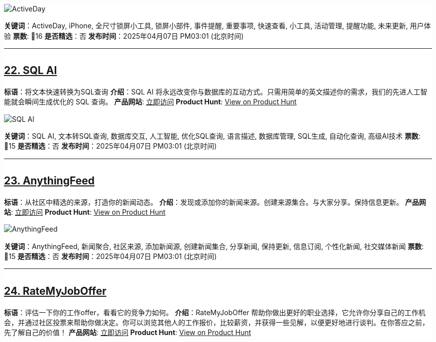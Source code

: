![ActiveDay]()

**关键词**：ActiveDay, iPhone, 全尺寸锁屏小工具, 锁屏小部件, 事件提醒, 重要事项, 快速查看, 小工具, 活动管理, 提醒功能, 未来更新, 用户体验
**票数**: 🔺16
**是否精选**：否
**发布时间**：2025年04月07日 PM03:01 (北京时间)

---

## [22. SQL AI](https://www.producthunt.com/posts/sql-ai?utm_campaign=producthunt-api&utm_medium=api-v2&utm_source=Application%3A+dailyhot+%28ID%3A+133367%29)
**标语**：将文本快速转换为SQL查询
**介绍**：SQL AI 将永远改变你与数据库的互动方式。只需用简单的英文描述你的需求，我们的先进人工智能就会瞬间生成优化的 SQL 查询。
**产品网站**: [立即访问](https://www.producthunt.com/r/X3MGPQK6IM2LMQ?utm_campaign=producthunt-api&utm_medium=api-v2&utm_source=Application%3A+dailyhot+%28ID%3A+133367%29)
**Product Hunt**: [View on Product Hunt](https://www.producthunt.com/posts/sql-ai?utm_campaign=producthunt-api&utm_medium=api-v2&utm_source=Application%3A+dailyhot+%28ID%3A+133367%29)

![SQL AI]()

**关键词**：SQL AI, 文本转SQL查询, 数据库交互, 人工智能, 优化SQL查询, 语言描述, 数据库管理, SQL生成, 自动化查询, 高级AI技术
**票数**: 🔺15
**是否精选**：否
**发布时间**：2025年04月07日 PM03:01 (北京时间)

---

## [23. AnythingFeed](https://www.producthunt.com/posts/anythingfeed?utm_campaign=producthunt-api&utm_medium=api-v2&utm_source=Application%3A+dailyhot+%28ID%3A+133367%29)
**标语**：从社区中精选的来源，打造你的新闻动态。
**介绍**：发现或添加你的新闻来源。创建来源集合。与大家分享。保持信息更新。
**产品网站**: [立即访问](https://www.producthunt.com/r/AH4POVJH23G6SS?utm_campaign=producthunt-api&utm_medium=api-v2&utm_source=Application%3A+dailyhot+%28ID%3A+133367%29)
**Product Hunt**: [View on Product Hunt](https://www.producthunt.com/posts/anythingfeed?utm_campaign=producthunt-api&utm_medium=api-v2&utm_source=Application%3A+dailyhot+%28ID%3A+133367%29)

![AnythingFeed]()

**关键词**：AnythingFeed, 新闻聚合, 社区来源, 添加新闻源, 创建新闻集合, 分享新闻, 保持更新, 信息订阅, 个性化新闻, 社交媒体新闻
**票数**: 🔺15
**是否精选**：否
**发布时间**：2025年04月07日 PM03:01 (北京时间)

---

## [24. RateMyJobOffer](https://www.producthunt.com/posts/ratemyjoboffer?utm_campaign=producthunt-api&utm_medium=api-v2&utm_source=Application%3A+dailyhot+%28ID%3A+133367%29)
**标语**：评估一下你的工作offer，看看它的竞争力如何。
**介绍**：RateMyJobOffer 帮助你做出更好的职业选择，它允许你分享自己的工作机会，并通过社区投票来帮助你做决定。你可以浏览其他人的工作报价，比较薪资，并获得一些见解，以便更好地进行谈判。在你答应之前，先了解自己的价值！
**产品网站**: [立即访问](https://www.producthunt.com/r/MHCDBLCZWTY7VS?utm_campaign=producthunt-api&utm_medium=api-v2&utm_source=Application%3A+dailyhot+%28ID%3A+133367%29)
**Product Hunt**: [View on Product Hunt](https://www.producthunt.com/posts/ratemyjoboffer?utm_campaign=producthunt-api&utm_medium=api-v2&utm_source=Application%3A+dailyhot+%28ID%3A+133367%29)
